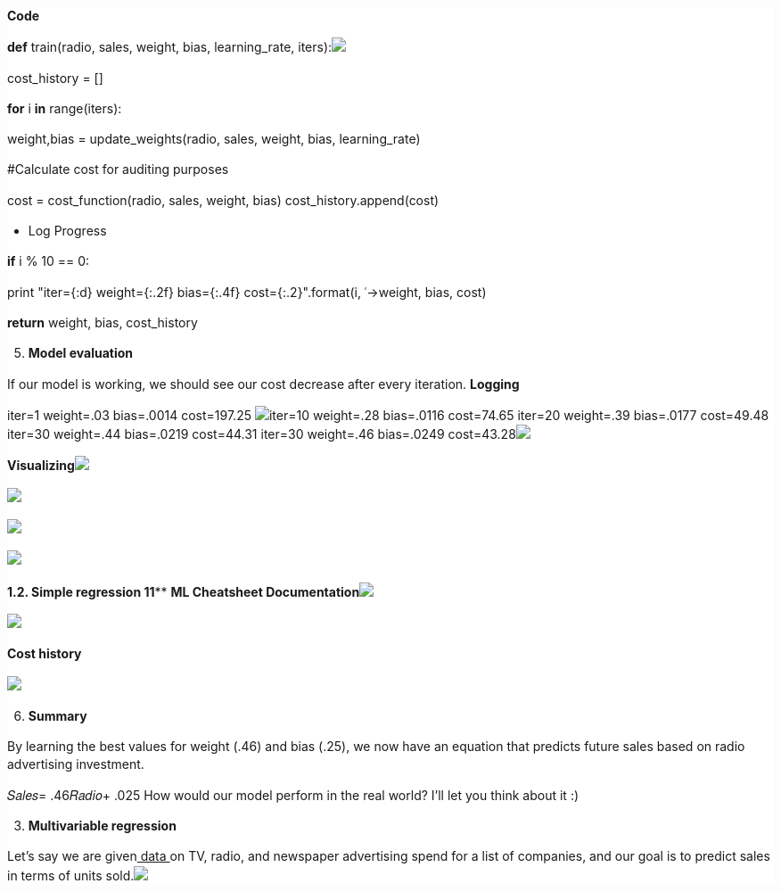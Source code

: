 **Code**

**def** train(radio, sales, weight, bias, learning\_rate, iters):![](Aspose.Words.50a20345-dec4-41b7-ad27-bcbb645b62d3.014.png)

cost\_history = []

**for** i **in** range(iters):

weight,bias = update\_weights(radio, sales, weight, bias, learning\_rate)

#Calculate cost for auditing purposes

cost = cost\_function(radio, sales, weight, bias) cost\_history.append(cost)

- Log Progress

**if** i % 10 == 0:

print "iter={:d} weight={:.2f} bias={:.4f} cost={:.2}".format(i, ˓→weight, bias, cost)

**return** weight, bias, cost\_history

5. **Model evaluation**

If our model is working, we should see our cost decrease after every iteration. **Logging**

iter=1 weight=.03 bias=.0014 cost=197.25 ![](Aspose.Words.50a20345-dec4-41b7-ad27-bcbb645b62d3.015.png)iter=10 weight=.28 bias=.0116 cost=74.65 iter=20 weight=.39 bias=.0177 cost=49.48 iter=30 weight=.44 bias=.0219 cost=44.31 iter=30 weight=.46 bias=.0249 cost=43.28![](Aspose.Words.50a20345-dec4-41b7-ad27-bcbb645b62d3.004.png)

**Visualizing![](Aspose.Words.50a20345-dec4-41b7-ad27-bcbb645b62d3.004.png)**

![](Aspose.Words.50a20345-dec4-41b7-ad27-bcbb645b62d3.016.png)

![](Aspose.Words.50a20345-dec4-41b7-ad27-bcbb645b62d3.017.png)

![](Aspose.Words.50a20345-dec4-41b7-ad27-bcbb645b62d3.018.png)

**1.2. Simple regression 11****
**ML Cheatsheet Documentation![](Aspose.Words.50a20345-dec4-41b7-ad27-bcbb645b62d3.005.png)**

![](Aspose.Words.50a20345-dec4-41b7-ad27-bcbb645b62d3.010.png)

**Cost history**

![](Aspose.Words.50a20345-dec4-41b7-ad27-bcbb645b62d3.019.png)

6. **Summary**

By learning the best values for weight (.46) and bias (.25), we now have an equation that predicts future sales based on radio advertising investment.

𝑆𝑎𝑙𝑒𝑠= .46𝑅𝑎𝑑𝑖𝑜+ .025 How would our model perform in the real world? I’ll let you think about it :)

3. **Multivariable regression**

Let’s say we are given[ data ](http://www-bcf.usc.edu/~gareth/ISL/Advertising.csv)on TV, radio, and newspaper advertising spend for a list of companies, and our goal is to predict sales in terms of units sold.![](Aspose.Words.50a20345-dec4-41b7-ad27-bcbb645b62d3.004.png)
